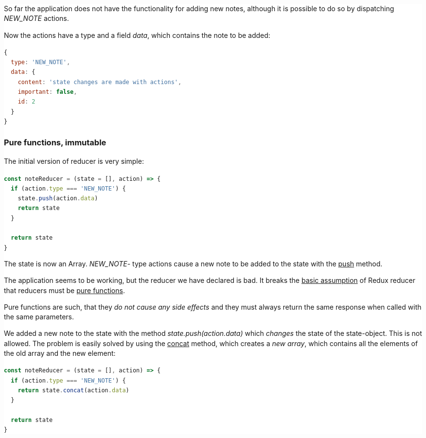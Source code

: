 
So far the application does not have the functionality for adding new notes, although it is possible to do so by dispatching <i>NEW\_NOTE</i> actions. 


Now the actions have a type and a field <i>data</i>, which contains the note to be added:

```js
{
  type: 'NEW_NOTE',
  data: {
    content: 'state changes are made with actions',
    important: false,
    id: 2
  }
}
```

### Pure functions, immutable

The initial version of reducer is very simple:

```js
const noteReducer = (state = [], action) => {
  if (action.type === 'NEW_NOTE') {
    state.push(action.data)
    return state
  }

  return state
}
```


The state is now an Array. <i>NEW\_NOTE</i>- type actions cause a new note to be added to the state with the [push](https://developer.mozilla.org/en-US/docs/Web/JavaScript/Reference/Global_Objects/Array/push) method. 


The application seems to be working, but the reducer we have declared is bad. It breaks the [basic assumption](https://github.com/reactjs/redux/blob/master/docs/basics/Reducers.md#handling-actions) of Redux reducer that reducers must be [pure functions](https://en.wikipedia.org/wiki/Pure_function).


Pure functions are such, that they <i>do not cause any side effects</i> and they must always return the same response when called with the same parameters. 


We added a new note to the state with the method _state.push(action.data)_ which <i>changes</i> the state of the state-object. This is not allowed. The problem is easily solved by using the [concat](https://developer.mozilla.org/en-US/docs/Web/JavaScript/Reference/Global_Objects/Array/concat) method, which creates a <i>new array</i>, which contains all the elements of the old array and the new element: 

```js
const noteReducer = (state = [], action) => {
  if (action.type === 'NEW_NOTE') {
    return state.concat(action.data)
  }

  return state
}
```
